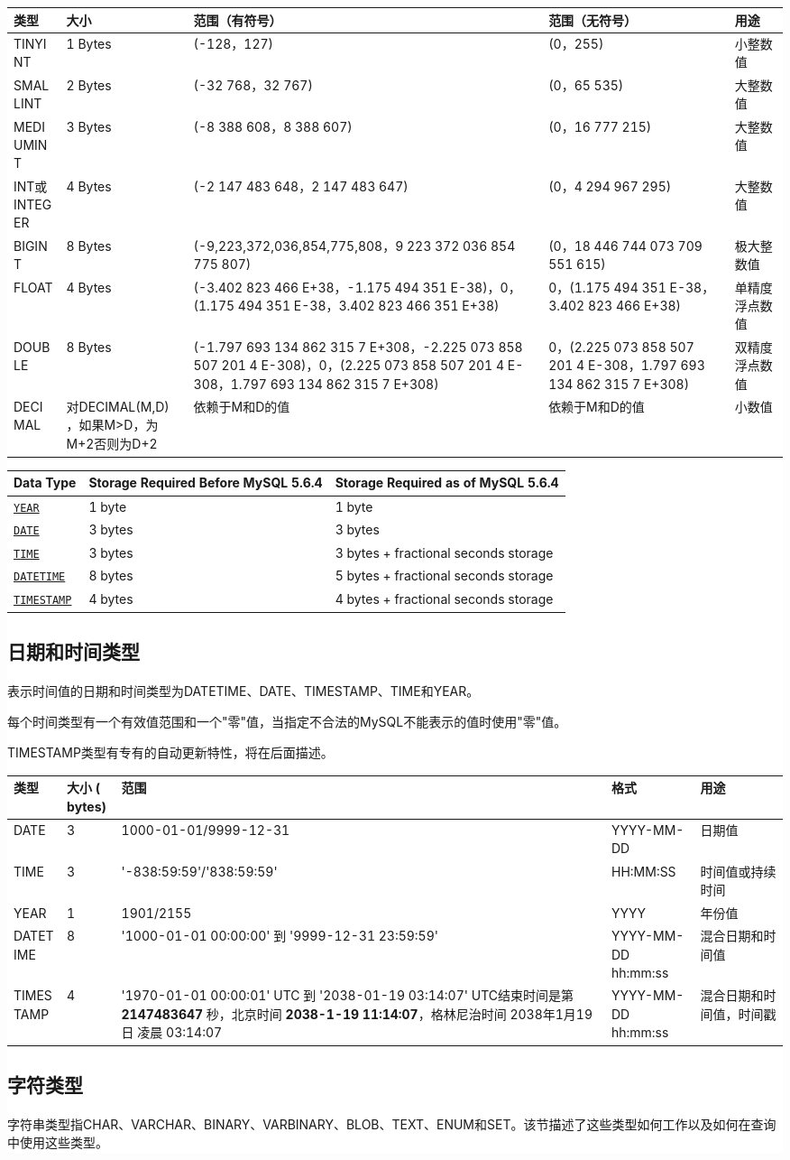 | 类型         | 大小                                     | 范围（有符号）                                               | 范围（无符号）                                               | 用途            |
| :----------- | :--------------------------------------- | :----------------------------------------------------------- | :----------------------------------------------------------- | :-------------- |
| TINYINT      | 1 Bytes                                  | (-128，127)                                                  | (0，255)                                                     | 小整数值        |
| SMALLINT     | 2 Bytes                                  | (-32 768，32 767)                                            | (0，65 535)                                                  | 大整数值        |
| MEDIUMINT    | 3 Bytes                                  | (-8 388 608，8 388 607)                                      | (0，16 777 215)                                              | 大整数值        |
| INT或INTEGER | 4 Bytes                                  | (-2 147 483 648，2 147 483 647)                              | (0，4 294 967 295)                                           | 大整数值        |
| BIGINT       | 8 Bytes                                  | (-9,223,372,036,854,775,808，9 223 372 036 854 775 807)      | (0，18 446 744 073 709 551 615)                              | 极大整数值      |
| FLOAT        | 4 Bytes                                  | (-3.402 823 466 E+38，-1.175 494 351 E-38)，0，(1.175 494 351 E-38，3.402 823 466 351 E+38) | 0，(1.175 494 351 E-38，3.402 823 466 E+38)                  | 单精度 浮点数值 |
| DOUBLE       | 8 Bytes                                  | (-1.797 693 134 862 315 7 E+308，-2.225 073 858 507 201 4 E-308)，0，(2.225 073 858 507 201 4 E-308，1.797 693 134 862 315 7 E+308) | 0，(2.225 073 858 507 201 4 E-308，1.797 693 134 862 315 7 E+308) | 双精度 浮点数值 |
| DECIMAL      | 对DECIMAL(M,D) ，如果M>D，为M+2否则为D+2 | 依赖于M和D的值                                               | 依赖于M和D的值                                               | 小数值          |



| Data Type                                                    | Storage Required Before MySQL 5.6.4 | Storage Required as of MySQL 5.6.4   |
| :----------------------------------------------------------- | :---------------------------------- | :----------------------------------- |
| [`YEAR`](https://dev.mysql.com/doc/refman/8.0/en/year.html)  | 1 byte                              | 1 byte                               |
| [`DATE`](https://dev.mysql.com/doc/refman/8.0/en/datetime.html) | 3 bytes                             | 3 bytes                              |
| [`TIME`](https://dev.mysql.com/doc/refman/8.0/en/time.html)  | 3 bytes                             | 3 bytes + fractional seconds storage |
| [`DATETIME`](https://dev.mysql.com/doc/refman/8.0/en/datetime.html) | 8 bytes                             | 5 bytes + fractional seconds storage |
| [`TIMESTAMP`](https://dev.mysql.com/doc/refman/8.0/en/datetime.html) | 4 bytes                             | 4 bytes + fractional seconds storage |



## 日期和时间类型

表示时间值的日期和时间类型为DATETIME、DATE、TIMESTAMP、TIME和YEAR。

每个时间类型有一个有效值范围和一个"零"值，当指定不合法的MySQL不能表示的值时使用"零"值。

TIMESTAMP类型有专有的自动更新特性，将在后面描述。

| 类型      | 大小 ( bytes) | 范围                                                         | 格式                | 用途                     |
| :-------- | :------------ | :----------------------------------------------------------- | :------------------ | :----------------------- |
| DATE      | 3             | 1000-01-01/9999-12-31                                        | YYYY-MM-DD          | 日期值                   |
| TIME      | 3             | '-838:59:59'/'838:59:59'                                     | HH:MM:SS            | 时间值或持续时间         |
| YEAR      | 1             | 1901/2155                                                    | YYYY                | 年份值                   |
| DATETIME  | 8             | '1000-01-01 00:00:00' 到 '9999-12-31 23:59:59'               | YYYY-MM-DD hh:mm:ss | 混合日期和时间值         |
| TIMESTAMP | 4             | '1970-01-01 00:00:01' UTC 到 '2038-01-19 03:14:07' UTC结束时间是第 **2147483647** 秒，北京时间 **2038-1-19 11:14:07**，格林尼治时间 2038年1月19日 凌晨 03:14:07 | YYYY-MM-DD hh:mm:ss | 混合日期和时间值，时间戳 |

## 字符类型

字符串类型指CHAR、VARCHAR、BINARY、VARBINARY、BLOB、TEXT、ENUM和SET。该节描述了这些类型如何工作以及如何在查询中使用这些类型。
